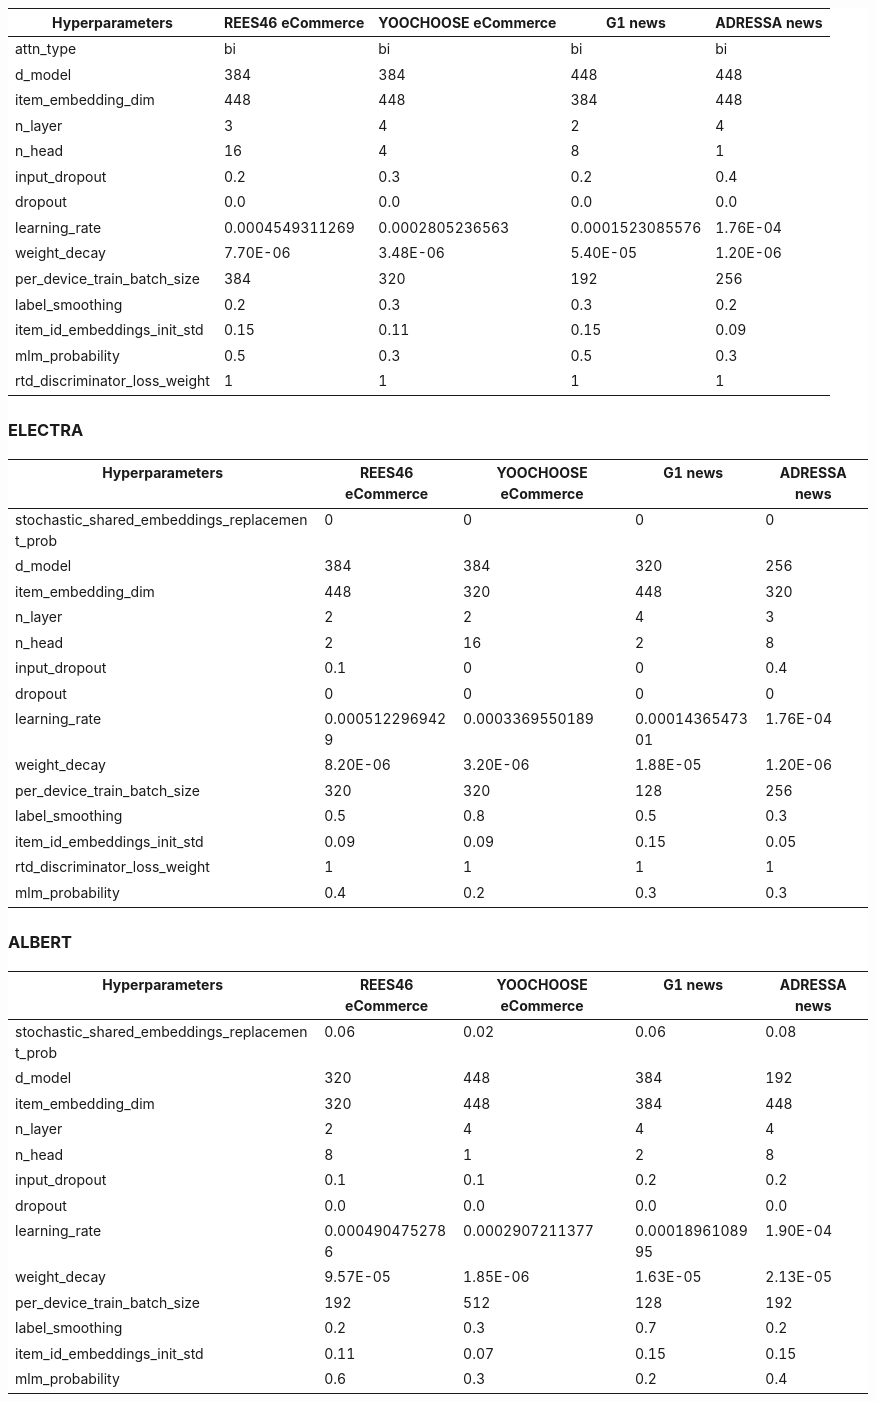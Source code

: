 <table class="table-table">
<thead><tr class="table-firstrow"><th>Hyperparameters</th><th>REES46 eCommerce</th><th>YOOCHOOSE eCommerce</th><th>G1 news</th><th>ADRESSA news</th></tr></thead><tbody>
 <tr><td>attn_type</td><td>bi</td><td>bi</td><td>bi</td><td>bi</td></tr>
 <tr><td>d_model</td><td>384</td><td>384</td><td>448</td><td>448</td></tr>
 <tr><td>item_embedding_dim</td><td>448</td><td>448</td><td>384</td><td>448</td></tr>
 <tr><td>n_layer</td><td>3</td><td>4</td><td>2</td><td>4</td></tr>
 <tr><td>n_head</td><td>16</td><td>4</td><td>8</td><td>1</td></tr>
 <tr><td>input_dropout</td><td>0.2</td><td>0.3</td><td>0.2</td><td>0.4</td></tr>
 <tr><td>dropout</td><td>0.0</td><td>0.0</td><td>0.0</td><td>0.0</td></tr>
 <tr><td>learning_rate</td><td>0.0004549311269</td><td>0.0002805236563</td><td>0.0001523085576</td><td>1.76E-04</td></tr>
 <tr><td>weight_decay</td><td>7.70E-06</td><td>3.48E-06</td><td>5.40E-05</td><td>1.20E-06</td></tr>
 <tr><td>per_device_train_batch_size</td><td>384</td><td>320</td><td>192</td><td>256</td></tr>
 <tr><td>label_smoothing</td><td>0.2</td><td>0.3</td><td>0.3</td><td>0.2</td></tr>
 <tr><td>item_id_embeddings_init_std</td><td>0.15</td><td>0.11</td><td>0.15</td><td>0.09</td></tr>
 <tr><td>mlm_probability</td><td>0.5</td><td>0.3</td><td>0.5</td><td>0.3</td></tr>
 <tr><td>rtd_discriminator_loss_weight</td><td>1</td><td>1</td><td>1</td><td>1</td></tr>
</tbody></table>

### ELECTRA

<table class="table-table">
<thead><tr class="table-firstrow"><th>Hyperparameters</th><th>REES46 eCommerce</th><th>YOOCHOOSE eCommerce</th><th>G1 news</th><th>ADRESSA news</th></tr></thead><tbody>
 <tr><td>stochastic_shared_embeddings_replacement_prob</td><td>0</td><td>0</td><td>0</td><td>0</td></tr>
 <tr><td>d_model</td><td>384</td><td>384</td><td>320</td><td>256</td></tr>
 <tr><td>item_embedding_dim</td><td>448</td><td>320</td><td>448</td><td>320</td></tr>
 <tr><td>n_layer</td><td>2</td><td>2</td><td>4</td><td>3</td></tr>
 <tr><td>n_head</td><td>2</td><td>16</td><td>2</td><td>8</td></tr>
 <tr><td>input_dropout</td><td>0.1</td><td>0</td><td>0</td><td>0.4</td></tr>
 <tr><td>dropout</td><td>0</td><td>0</td><td>0</td><td>0</td></tr>
 <tr><td>learning_rate</td><td>0.0005122969429</td><td>0.0003369550189</td><td>0.0001436547301</td><td>1.76E-04</td></tr>
 <tr><td>weight_decay</td><td>8.20E-06</td><td>3.20E-06</td><td>1.88E-05</td><td>1.20E-06</td></tr>
 <tr><td>per_device_train_batch_size</td><td>320</td><td>320</td><td>128</td><td>256</td></tr>
 <tr><td>label_smoothing</td><td>0.5</td><td>0.8</td><td>0.5</td><td>0.3</td></tr>
 <tr><td>item_id_embeddings_init_std</td><td>0.09</td><td>0.09</td><td>0.15</td><td>0.05</td></tr>
 <tr><td>rtd_discriminator_loss_weight</td><td>1</td><td>1</td><td>1</td><td>1</td></tr>
 <tr><td>mlm_probability</td><td>0.4</td><td>0.2</td><td>0.3</td><td>0.3</td></tr>
</tbody></table>

### ALBERT

<table class="table-table">
<thead><tr class="table-firstrow"><th>Hyperparameters</th><th>REES46 eCommerce</th><th>YOOCHOOSE eCommerce</th><th>G1 news</th><th>ADRESSA news</th></tr></thead><tbody>
 <tr><td>stochastic_shared_embeddings_replacement_prob</td><td>0.06</td><td>0.02</td><td>0.06</td><td>0.08</td></tr>
 <tr><td>d_model</td><td>320</td><td>448</td><td>384</td><td>192</td></tr>
 <tr><td>item_embedding_dim</td><td>320</td><td>448</td><td>384</td><td>448</td></tr>
 <tr><td>n_layer</td><td>2</td><td>4</td><td>4</td><td>4</td></tr>
 <tr><td>n_head</td><td>8</td><td>1</td><td>2</td><td>8</td></tr>
 <tr><td>input_dropout</td><td>0.1</td><td>0.1</td><td>0.2</td><td>0.2</td></tr>
 <tr><td>dropout</td><td>0.0</td><td>0.0</td><td>0.0</td><td>0.0</td></tr>
 <tr><td>learning_rate</td><td>0.0004904752786</td><td>0.0002907211377</td><td>0.0001896108995</td><td>1.90E-04</td></tr>
 <tr><td>weight_decay</td><td>9.57E-05</td><td>1.85E-06</td><td>1.63E-05</td><td>2.13E-05</td></tr>
 <tr><td>per_device_train_batch_size</td><td>192</td><td>512</td><td>128</td><td>192</td></tr>
 <tr><td>label_smoothing</td><td>0.2</td><td>0.3</td><td>0.7</td><td>0.2</td></tr>
 <tr><td>item_id_embeddings_init_std</td><td>0.11</td><td>0.07</td><td>0.15</td><td>0.15</td></tr>
 <tr><td>mlm_probability</td><td>0.6</td><td>0.3</td><td>0.2</td><td>0.4</td></tr>
</tbody></table>